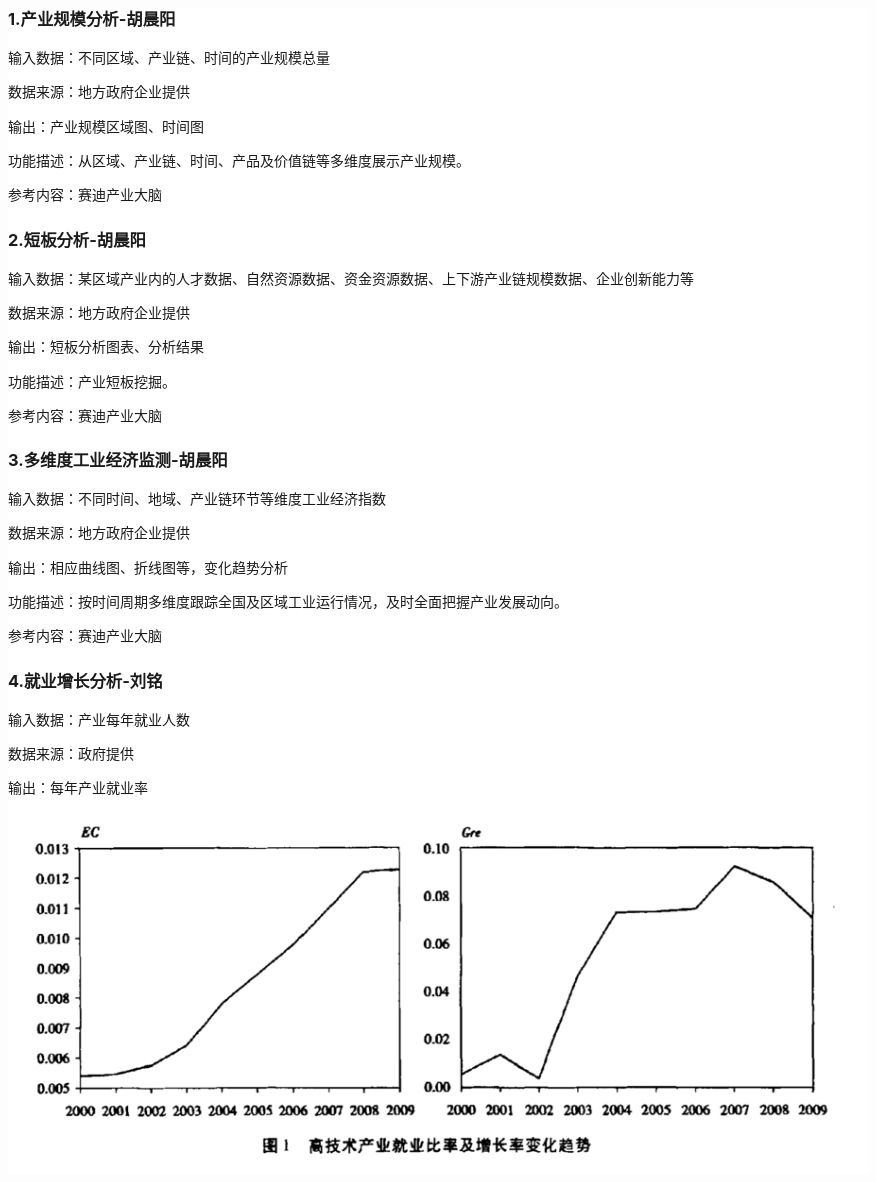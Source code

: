### 1.产业规模分析-胡晨阳

输入数据：不同区域、产业链、时间的产业规模总量

数据来源：地方政府企业提供

输出：产业规模区域图、时间图

功能描述：从区域、产业链、时间、产品及价值链等多维度展示产业规模。

参考内容：赛迪产业大脑

### 2.短板分析-胡晨阳

输入数据：某区域产业内的人才数据、自然资源数据、资金资源数据、上下游产业链规模数据、企业创新能力等

数据来源：地方政府企业提供

输出：短板分析图表、分析结果

功能描述：产业短板挖掘。

参考内容：赛迪产业大脑

### 3.多维度工业经济监测-胡晨阳

输入数据：不同时间、地域、产业链环节等维度工业经济指数

数据来源：地方政府企业提供

输出：相应曲线图、折线图等，变化趋势分析

功能描述：按时间周期多维度跟踪全国及区域工业运行情况，及时全面把握产业发展动向。

参考内容：赛迪产业大脑

### 4.就业增长分析-刘铭

输入数据：产业每年就业人数

数据来源：政府提供

输出：每年产业就业率

![](.\图片\3.4.png)
